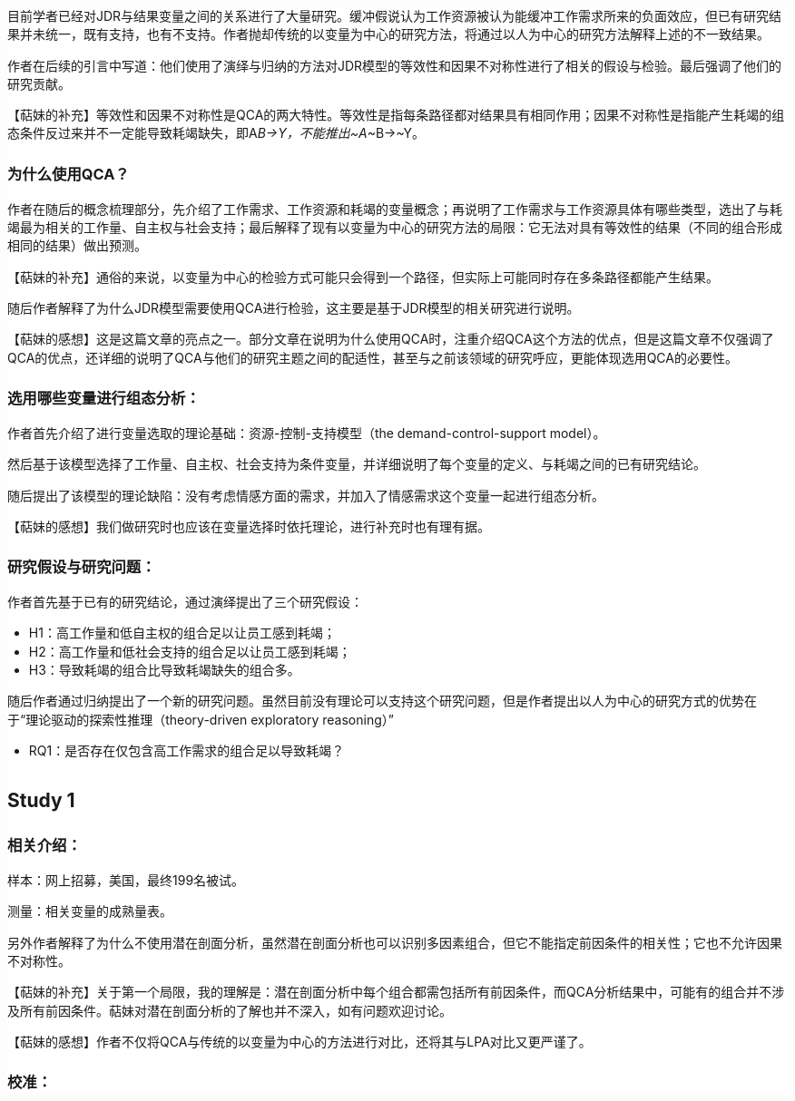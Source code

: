 目前学者已经对JDR与结果变量之间的关系进行了大量研究。缓冲假说认为工作资源被认为能缓冲工作需求所来的负面效应，但已有研究结果并未统一，既有支持，也有不支持。作者抛却传统的以变量为中心的研究方法，将通过以人为中心的研究方法解释上述的不一致结果。

作者在后续的引言中写道：他们使用了演绎与归纳的方法对JDR模型的等效性和因果不对称性进行了相关的假设与检验。最后强调了他们的研究贡献。

【萜妹的补充】等效性和因果不对称性是QCA的两大特性。等效性是指每条路径都对结果具有相同作用；因果不对称性是指能产生耗竭的组态条件反过来并不一定能导致耗竭缺失，即A*B→Y，不能推出~A*~B→~Y。

### **为什么使用QCA？**

作者在随后的概念梳理部分，先介绍了工作需求、工作资源和耗竭的变量概念；再说明了工作需求与工作资源具体有哪些类型，选出了与耗竭最为相关的工作量、自主权与社会支持；最后解释了现有以变量为中心的研究方法的局限：它无法对具有等效性的结果（不同的组合形成相同的结果）做出预测。

【萜妹的补充】通俗的来说，以变量为中心的检验方式可能只会得到一个路径，但实际上可能同时存在多条路径都能产生结果。

随后作者解释了为什么JDR模型需要使用QCA进行检验，这主要是基于JDR模型的相关研究进行说明。

【萜妹的感想】这是这篇文章的亮点之一。部分文章在说明为什么使用QCA时，注重介绍QCA这个方法的优点，但是这篇文章不仅强调了QCA的优点，还详细的说明了QCA与他们的研究主题之间的配适性，甚至与之前该领域的研究呼应，更能体现选用QCA的必要性。

### **选用哪些变量进行组态分析：**

作者首先介绍了进行变量选取的理论基础：资源-控制-支持模型（the demand-control-support model）。

然后基于该模型选择了工作量、自主权、社会支持为条件变量，并详细说明了每个变量的定义、与耗竭之间的已有研究结论。

随后提出了该模型的理论缺陷：没有考虑情感方面的需求，并加入了情感需求这个变量一起进行组态分析。

【萜妹的感想】我们做研究时也应该在变量选择时依托理论，进行补充时也有理有据。

### **研究假设与研究问题：**

作者首先基于已有的研究结论，通过演绎提出了三个研究假设：

- H1：高工作量和低自主权的组合足以让员工感到耗竭；
- H2：高工作量和低社会支持的组合足以让员工感到耗竭；
- H3：导致耗竭的组合比导致耗竭缺失的组合多。

随后作者通过归纳提出了一个新的研究问题。虽然目前没有理论可以支持这个研究问题，但是作者提出以人为中心的研究方式的优势在于“理论驱动的探索性推理（theory-driven exploratory reasoning）”

- RQ1：是否存在仅包含高工作需求的组合足以导致耗竭？

## **Study 1**

### **相关介绍：**

样本：网上招募，美国，最终199名被试。

测量：相关变量的成熟量表。

另外作者解释了为什么不使用潜在剖面分析，虽然潜在剖面分析也可以识别多因素组合，但它不能指定前因条件的相关性；它也不允许因果不对称性。

【萜妹的补充】关于第一个局限，我的理解是：潜在剖面分析中每个组合都需包括所有前因条件，而QCA分析结果中，可能有的组合并不涉及所有前因条件。萜妹对潜在剖面分析的了解也并不深入，如有问题欢迎讨论。

【萜妹的感想】作者不仅将QCA与传统的以变量为中心的方法进行对比，还将其与LPA对比又更严谨了。

### **校准：**

